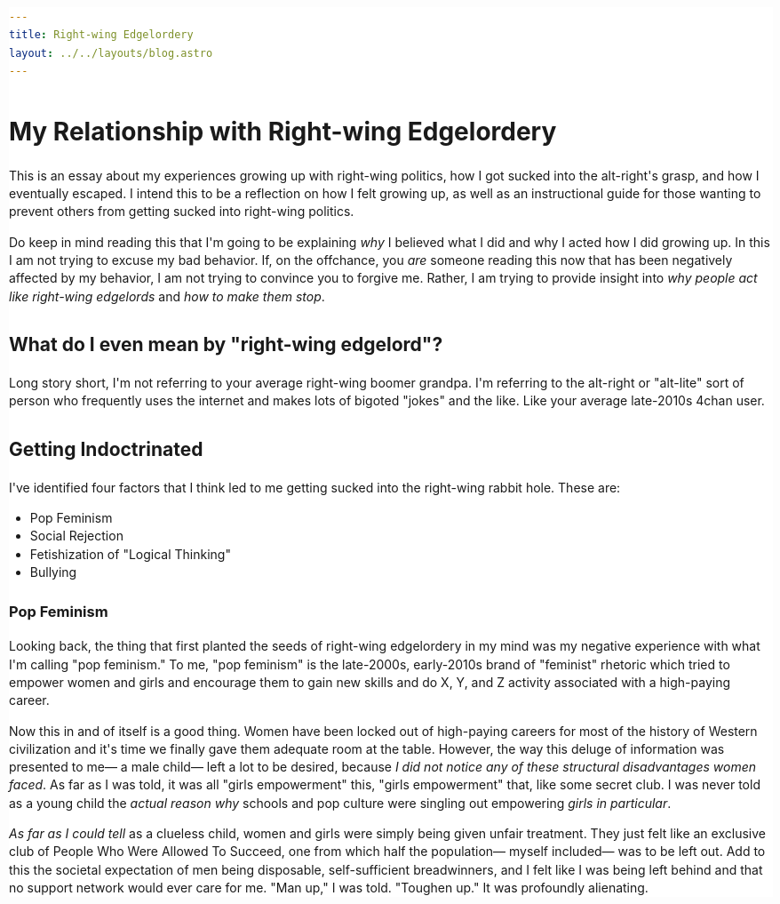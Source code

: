 ```yaml
---
title: Right-wing Edgelordery
layout: ../../layouts/blog.astro
---
```


# My Relationship with Right-wing Edgelordery

This is an essay about my experiences growing up with right-wing politics, how I got sucked into the alt-right's grasp, and how I eventually escaped. I intend this to be a reflection on how I felt growing up, as well as an instructional guide for those wanting to prevent others from getting sucked into right-wing politics.

Do keep in mind reading this that I'm going to be explaining _why_ I believed what I did and why I acted how I did growing up. In this I am not trying to excuse my bad behavior. If, on the offchance, you _are_ someone reading this now that has been negatively affected by my behavior, I am not trying to convince you to forgive me. Rather, I am trying to provide insight into _why people act like right-wing edgelords_ and _how to make them stop_.

## What do I even mean by "right-wing edgelord"?

Long story short, I'm not referring to your average right-wing boomer grandpa. I'm referring to the alt-right or "alt-lite" sort of person who frequently uses the internet and makes lots of bigoted "jokes" and the like. Like your average late-2010s 4chan user.

## Getting Indoctrinated

I've identified four factors that I think led to me getting sucked into the right-wing rabbit hole. These are:

- Pop Feminism
- Social Rejection
- Fetishization of "Logical Thinking"
- Bullying

### Pop Feminism

Looking back, the thing that first planted the seeds of right-wing edgelordery in my mind was my negative experience with what I'm calling "pop feminism." To me, "pop feminism" is the late-2000s, early-2010s brand of "feminist" rhetoric which tried to empower women and girls and encourage them to gain new skills and do X, Y, and Z activity associated with a high-paying career.

Now this in and of itself is a good thing. Women have been locked out of high-paying careers for most of the history of Western civilization and it's time we finally gave them adequate room at the table. However, the way this deluge of information was presented to me&mdash; a male child&mdash; left a lot to be desired, because _I did not notice any of these structural disadvantages women faced_. As far as I was told, it was all "girls empowerment" this, "girls empowerment" that, like some secret club. I was never told as a young child the _actual reason why_ schools and pop culture were singling out empowering _girls in particular_.

_As far as I could tell_ as a clueless child, women and girls were simply being given unfair treatment. They just felt like an exclusive club of People Who Were Allowed To Succeed, one from which half the population&mdash; myself included&mdash; was to be left out. Add to this the societal expectation of men being disposable, self-sufficient breadwinners, and I felt like I was being left behind and that no support network would ever care for me. "Man up," I was told. "Toughen up." It was profoundly alienating.
